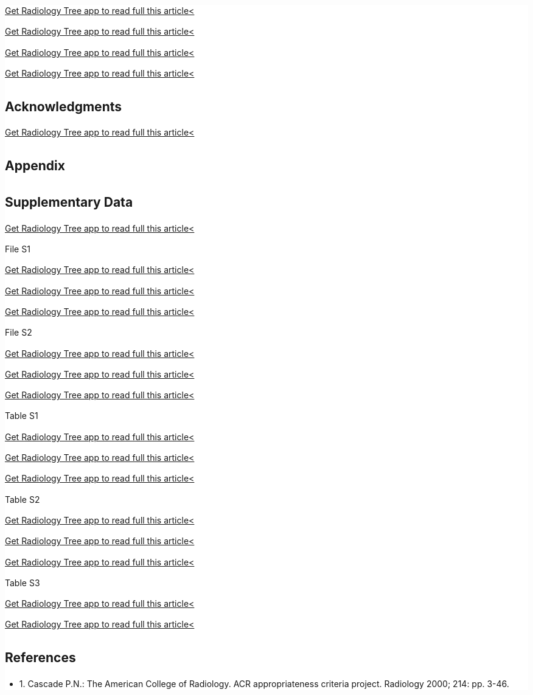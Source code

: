 [Get Radiology Tree app to read full this article<](https://clinicalpub.com/app)

[Get Radiology Tree app to read full this article<](https://clinicalpub.com/app)

[Get Radiology Tree app to read full this article<](https://clinicalpub.com/app)

[Get Radiology Tree app to read full this article<](https://clinicalpub.com/app)

## Acknowledgments

[Get Radiology Tree app to read full this article<](https://clinicalpub.com/app)

## Appendix

## Supplementary Data

[Get Radiology Tree app to read full this article<](https://clinicalpub.com/app)

File S1

[Get Radiology Tree app to read full this article<](https://clinicalpub.com/app)

[Get Radiology Tree app to read full this article<](https://clinicalpub.com/app)

[Get Radiology Tree app to read full this article<](https://clinicalpub.com/app)

File S2

[Get Radiology Tree app to read full this article<](https://clinicalpub.com/app)

[Get Radiology Tree app to read full this article<](https://clinicalpub.com/app)

[Get Radiology Tree app to read full this article<](https://clinicalpub.com/app)

Table S1

[Get Radiology Tree app to read full this article<](https://clinicalpub.com/app)

[Get Radiology Tree app to read full this article<](https://clinicalpub.com/app)

[Get Radiology Tree app to read full this article<](https://clinicalpub.com/app)

Table S2

[Get Radiology Tree app to read full this article<](https://clinicalpub.com/app)

[Get Radiology Tree app to read full this article<](https://clinicalpub.com/app)

[Get Radiology Tree app to read full this article<](https://clinicalpub.com/app)

Table S3

[Get Radiology Tree app to read full this article<](https://clinicalpub.com/app)

[Get Radiology Tree app to read full this article<](https://clinicalpub.com/app)

## References

- 1\. Cascade P.N.: The American College of Radiology. ACR appropriateness criteria project. Radiology 2000; 214: pp. 3-46.
